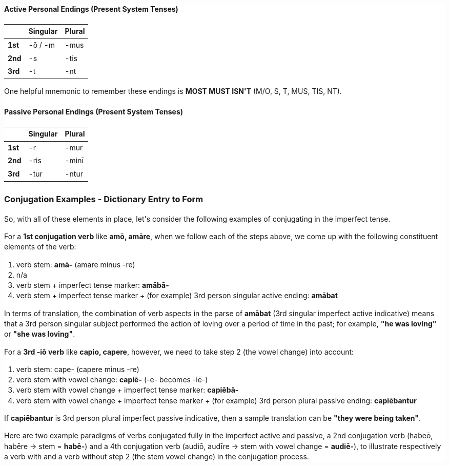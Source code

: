 #### Active Personal Endings (Present System Tenses)

| | **Singular** | **Plural** |
| --- | --- | --- |
| **1st** | -ō / -m | -mus |
| **2nd** | -s | -tis |
| **3rd** | -t | -nt |

One helpful mnemonic to remember these endings is **MOST MUST ISN'T** (M/O, S, T, MUS, TIS, NT).

#### Passive Personal Endings (Present System Tenses)

| | **Singular** | **Plural** |
| --- | --- | --- |
| **1st** | -r | -mur |
| **2nd** | -ris | -minī |
| **3rd** | -tur | -ntur |

### Conjugation Examples - Dictionary Entry to Form

So, with all of these elements in place, let's consider the following examples of conjugating in the imperfect tense.

For a **1st conjugation verb** like **amō, amāre**, when we follow each of the steps above, we come up with the following constituent elements of the verb:

1. verb stem: **amā-** (amāre minus -re)
2. n/a
3. verb stem + imperfect tense marker: **amābā-**
4. verb stem + imperfect tense marker + (for example) 3rd person singular active ending: **amābat**

In terms of translation, the combination of verb aspects in the parse of **amābat** (3rd singular imperfect active indicative) means that a 3rd person singular subject performed the action of loving over a period of time in the past; for example, **"he was loving"** or **"she was loving"**.

For a **3rd -iō verb** like **capio, capere**, however, we need to take step 2 (the vowel change) into account:

1. verb stem: cape- (capere minus -re)
2. verb stem with vowel change: **capiē-** (-e- becomes -iē-)
3. verb stem with vowel change + imperfect tense marker: **capiēbā-**
4. verb stem with vowel change + imperfect tense marker + (for example) 3rd person plural passive ending: **capiēbantur**

If **capiēbantur** is 3rd person plural imperfect passive indicative, then a sample translation can be **"they were being taken"**.

Here are two example paradigms of verbs conjugated fully in the imperfect active and passive, a 2nd conjugation verb (habeō, habēre -> stem = **habē-**) and a 4th conjugation verb (audiō, audīre -> stem with vowel change = **audiē-**), to illustrate respectively a verb with and a verb without step 2 (the stem vowel change) in the conjugation process.
